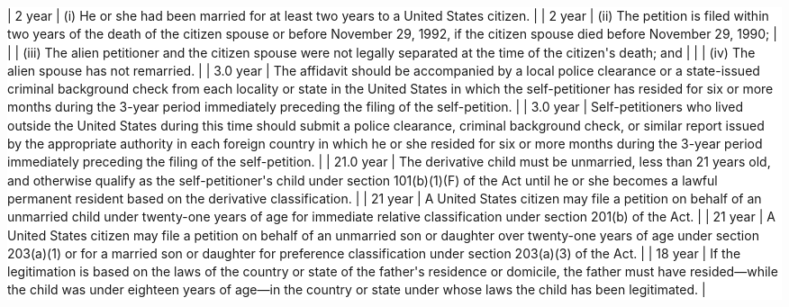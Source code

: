 | 2 year     | (i) He or she had been married for at least two years to a United States citizen.                                                                                                                                                                                                                                                                                                                                                                                                                                                                                                           |
| 2 year     | (ii) The petition is filed within two years of the death of the citizen spouse or before November 29, 1992, if the citizen spouse died before November 29, 1990;                                                                                                                                                                                                                                                                                                                                                                                                                            |
|            |               (iii) The alien petitioner and the citizen spouse were not legally separated at the time of the citizen's death; and                                                                                                                                                                                                                                                                                                                                                                                                                                                          |
|            |               (iv) The alien spouse has not remarried.                                                                                                                                                                                                                                                                                                                                                                                                                                                                                                                                      |
| 3.0 year   | The affidavit should be accompanied by a local police clearance or a state-issued criminal background check from each locality or state in the United States in which the self-petitioner has resided for six or more months during the 3-year period immediately preceding the filing of the self-petition.                                                                                                                                                                                                                                                                                |
| 3.0 year   | Self-petitioners who lived outside the United States during this time should submit a police clearance, criminal background check, or similar report issued by the appropriate authority in each foreign country in which he or she resided for six or more months during the 3-year period immediately preceding the filing of the self-petition.                                                                                                                                                                                                                                          |
| 21.0 year  | The derivative child must be unmarried, less than 21 years old, and otherwise qualify as the self-petitioner's child under section 101(b)(1)(F) of the Act until he or she becomes a lawful permanent resident based on the derivative classification.                                                                                                                                                                                                                                                                                                                                      |
| 21 year    | A United States citizen may file a petition on behalf of an unmarried child under twenty-one years of age for immediate relative classification under section 201(b) of the Act.                                                                                                                                                                                                                                                                                                                                                                                                            |
| 21 year    | A United States citizen may file a petition on behalf of an unmarried son or daughter over twenty-one years of age under section 203(a)(1) or for a married son or daughter for preference classification under section 203(a)(3) of the Act.                                                                                                                                                                                                                                                                                                                                               |
| 18 year    | If the legitimation is based on the laws of the country or state of the father's residence or domicile, the father must have resided&#8212;while the child was under eighteen years of age&#8212;in the country or state under whose laws the child has been legitimated.                                                                                                                                                                                                                                                                                                                   |
